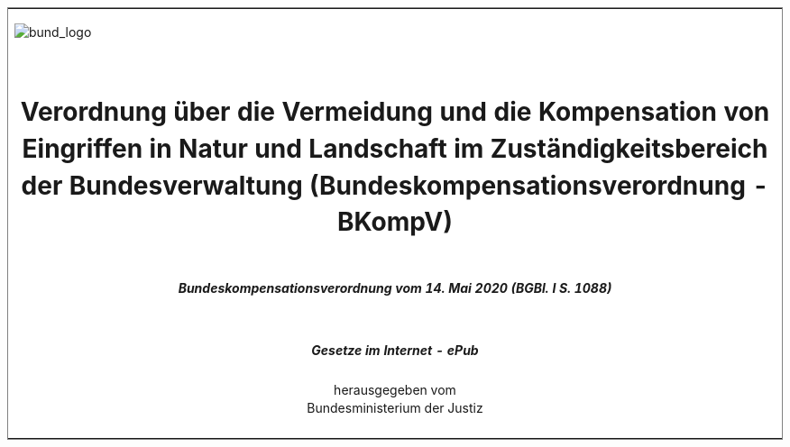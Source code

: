 <span id="DECKBLATT.html"></span>

<table border="0" frame="border" width="100%">

<tr valign="top">

<td align="left">

![bund\_logo](BfJ_2021_Web_de_de.gif)

</td>

<td align="right">

 

</td>

</tr>

<tr align="center" valign="middle">

<td colspan="2">

# Verordnung über die Vermeidung und die Kompensation von Eingriffen in Natur und Landschaft im Zuständigkeitsbereich der Bundesverwaltung (Bundeskompensationsverordnung - BKompV)

</td>

</tr>

<tr align="center" valign="middle">

<td colspan="2">

##### Bundeskompensationsverordnung vom 14. Mai 2020 (BGBl. I S. 1088)

</td>

</tr>

<tr align="center" valign="middle">

<td colspan="2">

  
  

##### Gesetze im Internet - ePub  
  
herausgegeben vom  
Bundesministerium der Justiz

</td>

</tr>

<tr align="center" valign="bottom">

<td colspan="2">
